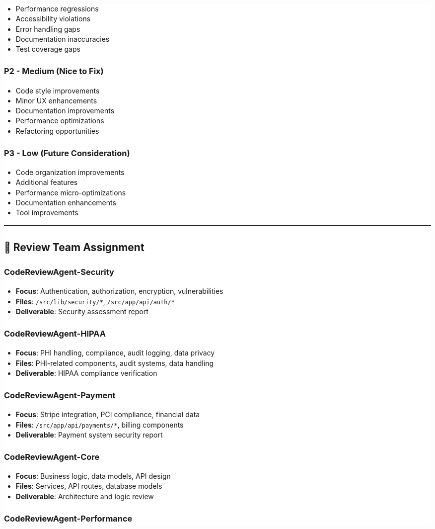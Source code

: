 - Performance regressions
- Accessibility violations
- Error handling gaps
- Documentation inaccuracies
- Test coverage gaps

### P2 - Medium (Nice to Fix)

- Code style improvements
- Minor UX enhancements
- Documentation improvements
- Performance optimizations
- Refactoring opportunities

### P3 - Low (Future Consideration)

- Code organization improvements
- Additional features
- Performance micro-optimizations
- Documentation enhancements
- Tool improvements

---

## 👥 Review Team Assignment

### CodeReviewAgent-Security

- **Focus**: Authentication, authorization, encryption, vulnerabilities
- **Files**: `/src/lib/security/*`, `/src/app/api/auth/*`
- **Deliverable**: Security assessment report

### CodeReviewAgent-HIPAA

- **Focus**: PHI handling, compliance, audit logging, data privacy
- **Files**: PHI-related components, audit systems, data handling
- **Deliverable**: HIPAA compliance verification

### CodeReviewAgent-Payment

- **Focus**: Stripe integration, PCI compliance, financial data
- **Files**: `/src/app/api/payments/*`, billing components
- **Deliverable**: Payment system security report

### CodeReviewAgent-Core

- **Focus**: Business logic, data models, API design
- **Files**: Services, API routes, database models
- **Deliverable**: Architecture and logic review

### CodeReviewAgent-Performance
